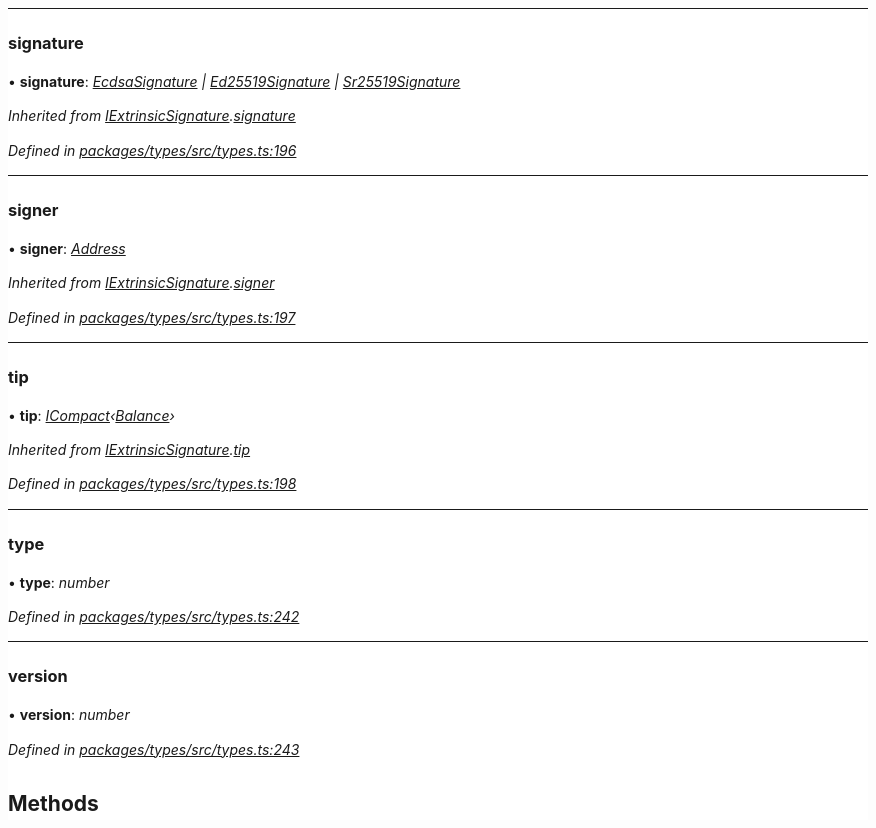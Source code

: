 ___

###  signature

• **signature**: *[EcdsaSignature](_interfaces_runtime_types_.ecdsasignature.md) | [Ed25519Signature](_interfaces_runtime_types_.ed25519signature.md) | [Sr25519Signature](_interfaces_runtime_types_.sr25519signature.md)*

*Inherited from [IExtrinsicSignature](_types_.iextrinsicsignature.md).[signature](_types_.iextrinsicsignature.md#signature)*

*Defined in [packages/types/src/types.ts:196](https://github.com/polkadot-js/api/blob/3db15e73a5/packages/types/src/types.ts#L196)*

___

###  signer

• **signer**: *[Address](_interfaces_runtime_types_.address.md)*

*Inherited from [IExtrinsicSignature](_types_.iextrinsicsignature.md).[signer](_types_.iextrinsicsignature.md#signer)*

*Defined in [packages/types/src/types.ts:197](https://github.com/polkadot-js/api/blob/3db15e73a5/packages/types/src/types.ts#L197)*

___

###  tip

• **tip**: *[ICompact](_types_.icompact.md)‹[Balance](_interfaces_runtime_types_.balance.md)›*

*Inherited from [IExtrinsicSignature](_types_.iextrinsicsignature.md).[tip](_types_.iextrinsicsignature.md#tip)*

*Defined in [packages/types/src/types.ts:198](https://github.com/polkadot-js/api/blob/3db15e73a5/packages/types/src/types.ts#L198)*

___

###  type

• **type**: *number*

*Defined in [packages/types/src/types.ts:242](https://github.com/polkadot-js/api/blob/3db15e73a5/packages/types/src/types.ts#L242)*

___

###  version

• **version**: *number*

*Defined in [packages/types/src/types.ts:243](https://github.com/polkadot-js/api/blob/3db15e73a5/packages/types/src/types.ts#L243)*

## Methods
